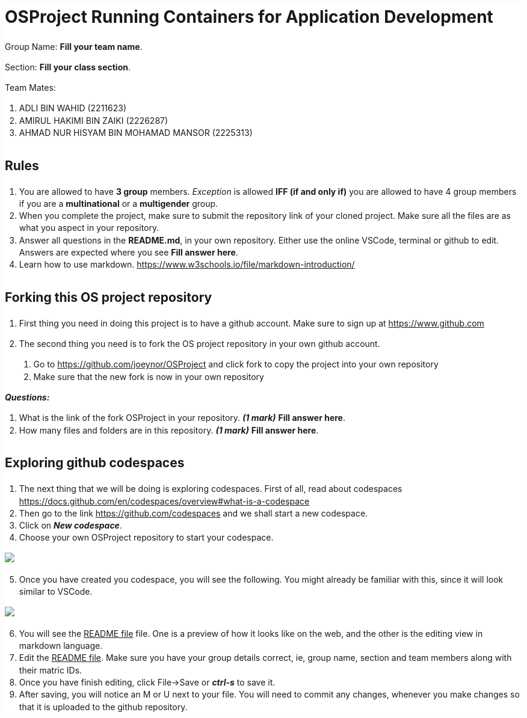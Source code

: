 # OSProject Running Containers for Application Development

Group Name: __Fill your team name__. 

Section: __Fill your class section__. 

Team Mates:
1. ADLI BIN WAHID (2211623)
2. AMIRUL HAKIMI BIN ZAIKI (2226287)
3. AHMAD NUR HISYAM BIN MOHAMAD MANSOR (2225313)

## Rules
1. You are allowed to have **3 group** members. *Exception* is allowed **IFF (if and only if)** you are allowed to have 4 group members if you are a **multinational** or a **multigender** group. 
2. When you complete the project, make sure to submit the repository link of your cloned project. Make sure all the files are as what you aspect in your repository. 
3. Answer all questions in the **README.md**, in your own repository. Either use the online VSCode, terminal or github to edit. Answers are expected where you see __Fill answer here__.
4. Learn how to use markdown. https://www.w3schools.io/file/markdown-introduction/

## Forking this OS project repository
1. First thing you need in doing this project is to have a github account. Make sure to sign up at https://www.github.com
2. The second thing you need is to fork the OS project repository in your own github account. 

    1. Go to https://github.com/joeynor/OSProject and click fork to copy the project into your own repository
    2. Make sure that the new fork is now in your own repository

***Questions:***

1. What is the link of the fork OSProject in your repository. ***(1 mark)*** __Fill answer here__.
2. How many files and folders are in this repository. ***(1 mark)*** __Fill answer here__.


## Exploring github codespaces

1. The next thing that we will be doing is exploring codespaces. First of all, read about codespaces https://docs.github.com/en/codespaces/overview#what-is-a-codespace
2. Then go to the link https://github.com/codespaces and we shall start a new codespace.  
3. Click on ***New codespace***.
4. Choose your own OSProject repository to start your codespace.

 <img src="./images/newcodespace.png" width="50%">

5. Once you have created you codespace, you will see the following. You might already be familiar with this, since it will look similar to VSCode. 

 <img src="./images/UIwebvscode.png" width="70%">

6. You will see the [README file](./README.md) file. One is a preview of how it looks like on the web, and the other is the editing view in markdown language. 
7. Edit the [README file](./README.md). Make sure you have your group details correct, ie, group name, section and team members along with their matric IDs. 
8. Once you have finish editing, click File->Save or ***ctrl-s*** to save it. 
9. After saving, you will notice an M or U next to your file. You will need to commit any changes, whenever you make changes so that it is uploaded to the github repository. 
